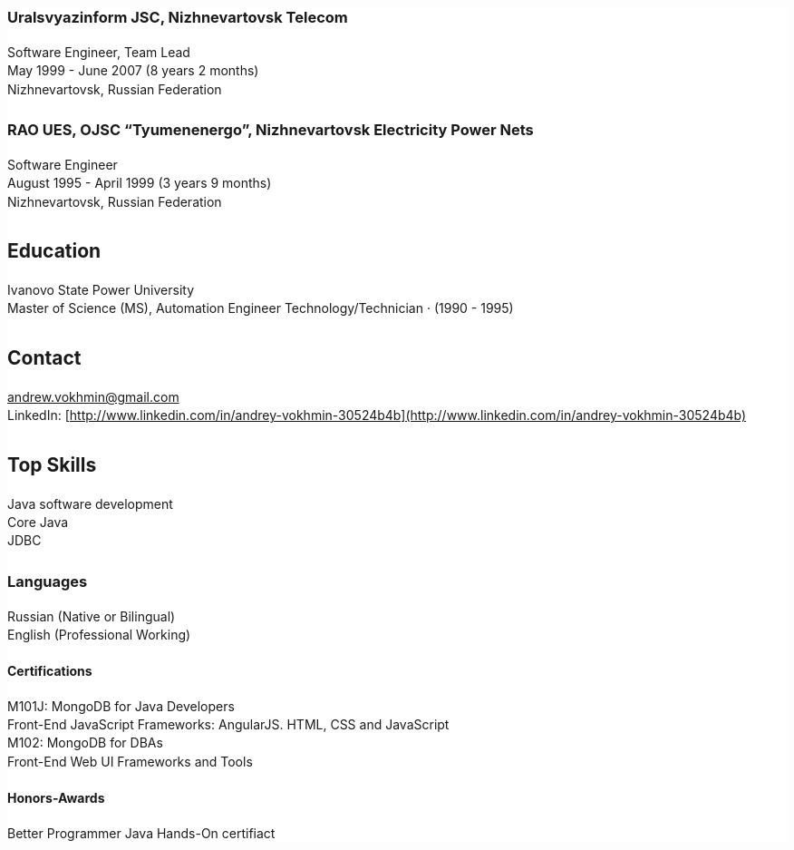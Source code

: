 ### Uralsvyazinform JSC, Nizhnevartovsk Telecom
Software Engineer, Team Lead  
May 1999 - June 2007 (8 years 2 months)  
Nizhnevartovsk, Russian Federation  

### RAO UES, OJSC “Tyumenenergo”, Nizhnevartovsk Electricity Power Nets
Software Engineer  
August 1995 - April 1999 (3 years 9 months)  
Nizhnevartovsk, Russian Federation  

## Education

Ivanovo State Power University  
Master of Science (MS), Automation Engineer Technology/Technician · (1990 - 1995)

## Contact

andrew.vokhmin@gmail.com  
LinkedIn: [http://www.linkedin.com/in/andrey-vokhmin-30524b4b](http://www.linkedin.com/in/andrey-vokhmin-30524b4b)

## Top Skills

Java software development  
Core Java  
JDBC  

### Languages

Russian (Native or Bilingual)  
English (Professional Working)

#### Certifications

M101J: MongoDB for Java Developers  
Front-End JavaScript Frameworks: AngularJS. 
HTML, CSS and JavaScript  
M102: MongoDB for DBAs  
Front-End Web UI Frameworks and Tools

#### Honors-Awards

Better Programmer Java Hands-On certifiact
